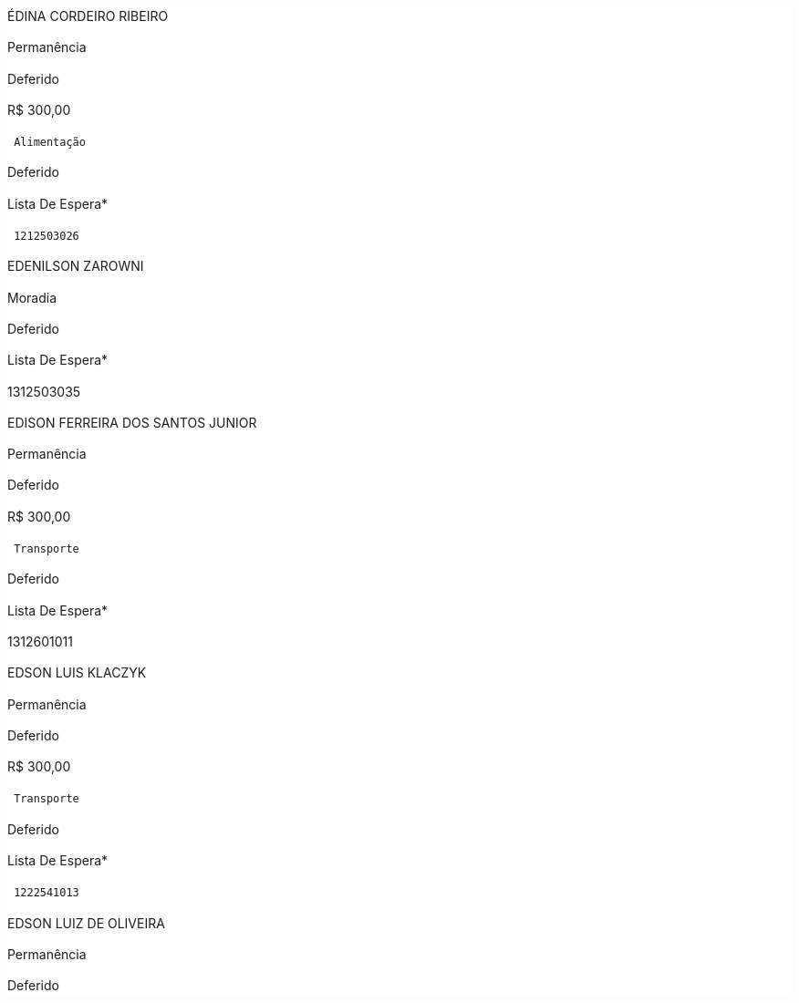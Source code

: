    ÉDINA CORDEIRO RIBEIRO

   Permanência

   Deferido

   R$ 300,00

     Alimentação

   Deferido

   Lista De Espera*

     1212503026

   EDENILSON ZAROWNI

   Moradia

   Deferido

   Lista De Espera*

      

 1312503035

   EDISON FERREIRA DOS SANTOS JUNIOR

   Permanência

   Deferido

   R$ 300,00

     Transporte

   Deferido

   Lista De Espera*

      

 1312601011

   EDSON LUIS KLACZYK

   Permanência

   Deferido

   R$ 300,00

     Transporte

   Deferido

   Lista De Espera*

     1222541013

   EDSON LUIZ DE OLIVEIRA

   Permanência

   Deferido
